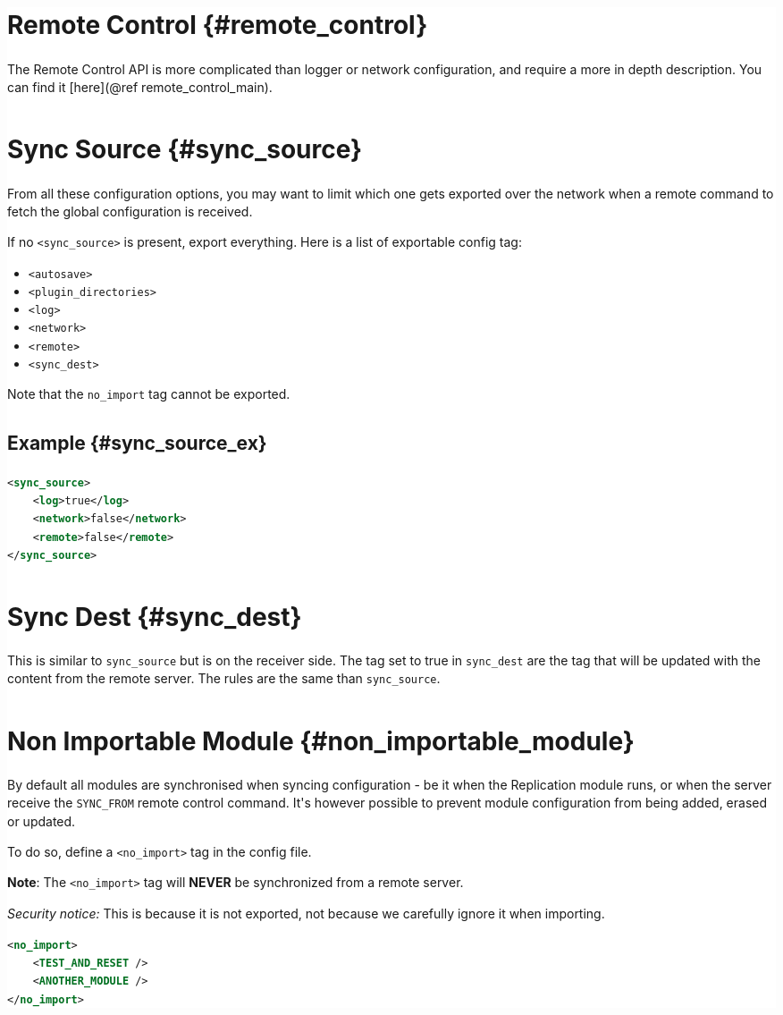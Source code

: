 Remote Control {#remote_control}
================================

The Remote Control API is more complicated than logger or network configuration,
and require a more in depth description. You can find it [here](@ref remote_control_main).

Sync Source {#sync_source}
==========================

From all these configuration options, you may want to limit which one gets
exported over the network when a remote command to fetch the global configuration is received.

If no `<sync_source>` is present, export everything.
Here is a list of exportable config tag:
 + `<autosave>`
 + `<plugin_directories>`
 + `<log>`
 + `<network>`
 + `<remote>`
 + `<sync_dest>`

Note that the `no_import` tag cannot be exported.

Example {#sync_source_ex}
-------------------------

~~~~~~~~~~~~~~~~~~~~~~~~~~~~~~~~~~~~~~~~~~~~~~~~~~~.xml
<sync_source>
    <log>true</log>
    <network>false</network>
    <remote>false</remote>
</sync_source>
~~~~~~~~~~~~~~~~~~~~~~~~~~~~~~~~~~~~~~~~~~~~~~~~~~~

Sync Dest {#sync_dest}
======================

This is similar to `sync_source` but is on the receiver side.
The tag set to true in `sync_dest` are the tag that will be updated with the content from the remote server.
The rules are the same than `sync_source`.

Non Importable Module {#non_importable_module}
===============================================

By default all modules are synchronised when syncing configuration - be it when the Replication module
runs, or when the server receive the `SYNC_FROM` remote control command.
It's however possible to prevent module configuration from being added, erased or updated.

To do so, define a `<no_import>` tag in the config file.

**Note**: The `<no_import>` tag will **NEVER** be synchronized from a remote server.

*Security notice:* This is because it is not exported, not because we carefully ignore it when importing.

~~~~~~~~~~~~~~~~~~~~~~~~~~~~~~~~~~~~~~~~~~~~~~~~~~~.xml
<no_import>
    <TEST_AND_RESET />
    <ANOTHER_MODULE />
</no_import>
~~~~~~~~~~~~~~~~~~~~~~~~~~~~~~~~~~~~~~~~~~~~~~~~~~~
